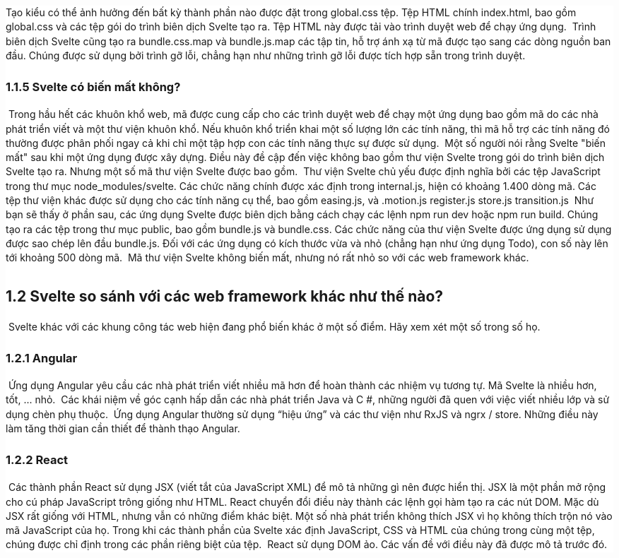 Tạo kiểu có thể ảnh hưởng đến bất kỳ thành phần nào được đặt trong global.css tệp. Tệp HTML chính index.html, bao gồm global.css và các tệp gói do trình biên dịch Svelte tạo ra. Tệp HTML này được tải vào trình duyệt web để chạy ứng dụng.
﻿
Trình biên dịch Svelte cũng tạo ra bundle.css.map và bundle.js.map các tập tin, hỗ trợ ánh xạ từ mã được tạo sang các dòng nguồn ban đầu. Chúng được sử dụng bởi trình gỡ lỗi, chẳng hạn như những trình gỡ lỗi được tích hợp sẵn trong trình duyệt.
﻿
### 1.1.5 Svelte có biến mất không?
﻿
Trong hầu hết các khuôn khổ web, mã được cung cấp cho các trình duyệt web để chạy một ứng dụng bao gồm mã do các nhà phát triển viết và một thư viện khuôn khổ. Nếu khuôn khổ triển khai một số lượng lớn các tính năng, thì mã hỗ trợ các tính năng đó thường được phân phối ngay cả khi chỉ một tập hợp con các tính năng thực sự được sử dụng.
﻿
Một số người nói rằng Svelte "biến mất" sau khi một ứng dụng được xây dựng. Điều này đề cập đến việc không bao gồm thư viện Svelte trong gói do trình biên dịch Svelte tạo ra. Nhưng một số mã thư viện Svelte được bao gồm.
﻿
Thư viện Svelte chủ yếu được định nghĩa bởi các tệp JavaScript trong thư mục node_modules/svelte. Các chức năng chính được xác định trong internal.js, hiện có khoảng 1.400 dòng mã. Các tệp thư viện khác được sử dụng cho các tính năng cụ thể, bao gồm easing.js, và .motion.js register.js store.js transition.js
﻿
Như bạn sẽ thấy ở phần sau, các ứng dụng Svelte được biên dịch bằng cách chạy các lệnh npm run dev hoặc npm run build. Chúng tạo ra các tệp trong thư mục public, bao gồm bundle.js và bundle.css. Các chức năng của thư viện Svelte được ứng dụng sử dụng được sao chép lên đầu bundle.js. Đối với các ứng dụng có kích thước vừa và nhỏ (chẳng hạn như ứng dụng Todo), con số này lên tới khoảng 500 dòng mã.
﻿
Mã thư viện Svelte không biến mất, nhưng nó rất nhỏ so với các web framework khác.
﻿
## 1.2 Svelte so sánh với các web framework khác như thế nào?
﻿
Svelte khác với các khung công tác web hiện đang phổ biến khác ở một số điểm. Hãy xem xét một số trong số họ.
﻿
### 1.2.1 Angular
﻿
Ứng dụng Angular yêu cầu các nhà phát triển viết nhiều mã hơn để hoàn thành các nhiệm vụ tương tự. Mã Svelte là nhiều hơn, tốt, ... nhỏ.
﻿
Các khái niệm về góc cạnh hấp dẫn các nhà phát triển Java và C #, những người đã quen với việc viết nhiều lớp và sử dụng chèn phụ thuộc.
﻿
Ứng dụng Angular thường sử dụng “hiệu ứng” và các thư viện như RxJS và ngrx / store. Những điều này làm tăng thời gian cần thiết để thành thạo Angular.
﻿
### 1.2.2 React
﻿
Các thành phần React sử dụng JSX (viết tắt của JavaScript XML) để mô tả những gì nên được hiển thị. JSX là một phần mở rộng cho cú pháp JavaScript trông giống như HTML. React chuyển đổi điều này thành các lệnh gọi hàm tạo ra các nút DOM. Mặc dù JSX rất giống với HTML, nhưng vẫn có những điểm khác biệt. Một số nhà phát triển không thích JSX vì họ không thích trộn nó vào mã JavaScript của họ. Trong khi các thành phần của Svelte xác định JavaScript, CSS và HTML của chúng trong cùng một tệp, chúng được chỉ định trong các phần riêng biệt của tệp.
﻿
React sử dụng DOM ảo. Các vấn đề với điều này đã được mô tả trước đó.
﻿